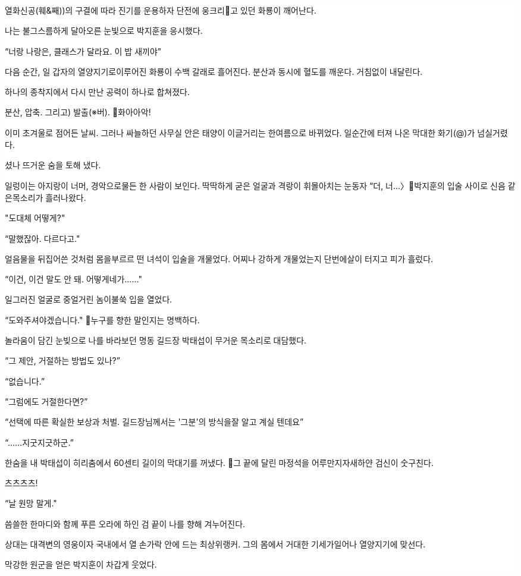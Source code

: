 열화신공(훼&째))의 구결에 따라 진기를 운용하자 단전에 웅크리고 있던 화룡이 깨어난다.

나는 불그스름하게 달아오른 눈빛으로 박지훈을 응시했다.

“너랑 나랑은, 클래스가 달라요.
이 밥 새끼야"

다음 순간, 일 갑자의 열양지기로이루어진 화룡이 수백 갈래로 흘어진다. 분산과 동시에 혈도를 깨운다.
거침없이 내달린다.

하나의 종착지에서 다시 만난 공력이 하나로 합쳐졌다.

분산, 압축. 그리고)
발출(※버).
화아아악!

이미 초겨울로 점어든 날씨. 그러나 싸늘하던 사무실 안은 태양이 이글거리는 한여름으로 바뀌었다. 일순간에 터져 나온 막대한 화기(@)가 넘실거렸다.

셨나
뜨거운 숨을 토해 냈다.

일렁이는 아지랑이 너머, 경악으로물든 한 사람이 보인다. 딱딱하게 굳은 얼굴과 격랑이 휘몰아치는 눈동자
“더, 너…〉박지훈의 입술 사이로 신음 같은목소리가 흘러나왔다.

"도대체 어떻게?"

“말했잖아. 다르다고."

얼음물을 뒤집어쓴 것처럼 몸을부르르 떤 녀석이 입술을 개물었다.
어찌나 강하게 개물었는지 단번에살이 터지고 피가 흘렀다.

“이건, 이건 말도 안 돼. 어떻게네가……"

일그러진 얼굴로 중얼거린 놈이불쑥 입을 열었다.

“도와주셔야겠습니다."
누구를 향한 말인지는 명백하다.

놀라움이 담긴 눈빚으로 나를 바라보던 명동 길드장 박태섭이 무거운 목소리로 대담했다.

“그 제안, 거절하는 방법도 있나?”

“없습니다.”

“그럼에도 거절한다면?”

“선택에 따른 확실한 보상과 처벌. 길드장님께서는 '그분'의 방식을잘 알고 계실 텐데요”

“……지굿지긋하군.”

한숨을 내 박태섭이 히리춤에서 60센티 길이의 막대기를 꺼냈다.
그 끝에 달린 마정석을 어루만지자새하얀 검신이 숫구친다.

츠츠츠츠!

“날 원망 말게."

씀쓸한 한마디와 함께 푸른 오라에 하인 검 끝이 나를 향해 겨누어진다.

상대는 대격변의 영웅이자 국내에서 열 손가락 안에 드는 최상위랭커. 그의 몸에서 거대한 기세가일어나 열양지기에 맞선다.

막강한 원군을 얻은 박지훈이 차갑게 웃었다.
